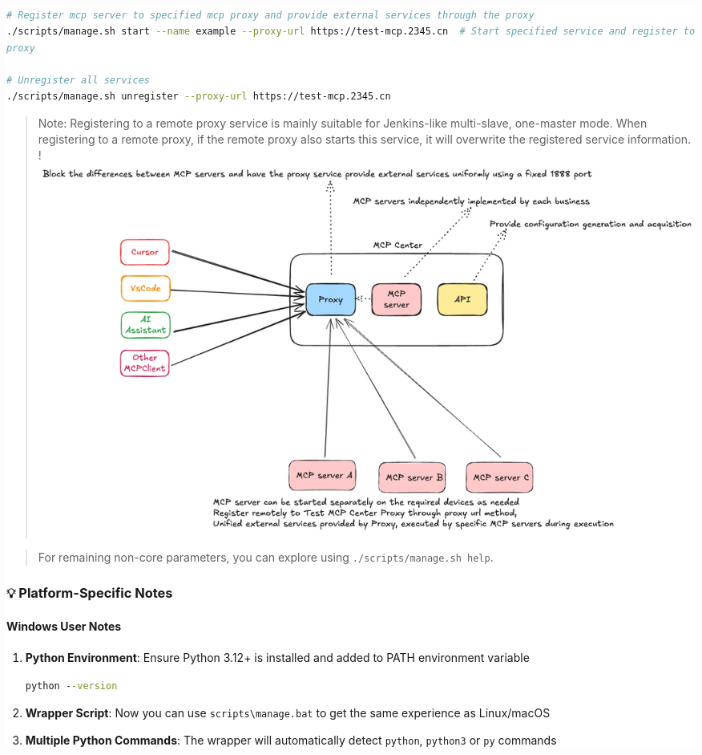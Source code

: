 ```bash
# Register mcp server to specified mcp proxy and provide external services through the proxy
./scripts/manage.sh start --name example --proxy-url https://test-mcp.2345.cn  # Start specified service and register to proxy

# Unregister all services
./scripts/manage.sh unregister --proxy-url https://test-mcp.2345.cn
```
> Note: Registering to a remote proxy service is mainly suitable for Jenkins-like multi-slave, one-master mode. When registering to a remote proxy, if the remote proxy also starts this service, it will overwrite the registered service information.
!![RemoteServer.png](docs/RemoteServer.png)

> For remaining non-core parameters, you can explore using `./scripts/manage.sh help`.

### 💡 Platform-Specific Notes

#### Windows User Notes
1. **Python Environment**: Ensure Python 3.12+ is installed and added to PATH environment variable
   ```cmd
   python --version
   ```

2. **Wrapper Script**: Now you can use `scripts\manage.bat` to get the same experience as Linux/macOS

3. **Multiple Python Commands**: The wrapper will automatically detect `python`, `python3` or `py` commands
